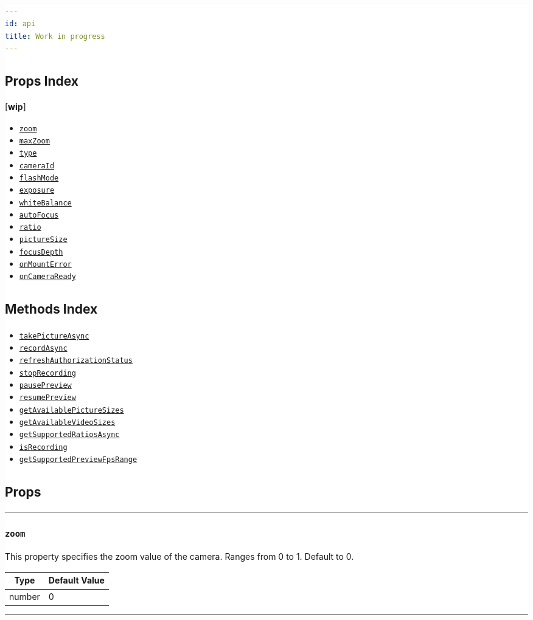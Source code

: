 ```yaml
---
id: api
title: Work in progress
---
```


## Props Index

[**wip**]

- [`zoom`](API.md#zoom)
- [`maxZoom`](API.md#maxzoom)
- [`type`](API.md#type)
- [`cameraId`](API.md#cameraid)
- [`flashMode`](API.md#flashmode)
- [`exposure`](API.md#exposure)
- [`whiteBalance`](API.md#whiteBalance)
- [`autoFocus`](API.md#autoFocus)
- [`ratio`](API.md#ratio)
- [`pictureSize`](API.md#pictureSize)
- [`focusDepth`](API.md#focusDepth)
- [`onMountError`](API.md#onMountError)
- [`onCameraReady`](API.md#onCameraReady)

## Methods Index

- [`takePictureAsync`](API.md#takepictureasync)
- [`recordAsync`](API.md#recordasync)
- [`refreshAuthorizationStatus`](API.md#refreshauthorizationstatus)
- [`stopRecording`](API.md#stoprecording)
- [`pausePreview`](API.md#pausepreview)
- [`resumePreview`](API.md#resumepreview)
- [`getAvailablePictureSizes`](API.md#getavailablepicturesizes)
- [`getAvailableVideoSizes`](API.md#getavailablevideosizes-android-only)
- [`getSupportedRatiosAsync`](API.md#getsupportedratiosasync-android-only)
- [`isRecording`](API.md#isrecording-ios-only)
- [`getSupportedPreviewFpsRange`](API.md#getsupportedpreviewfpsrange-android-only)

## Props

---

### `zoom`

This property specifies the zoom value of the camera. Ranges from 0 to 1. Default to 0.

| Type   | Default Value |
| ------ | ------------- |
| number | 0             |

---
